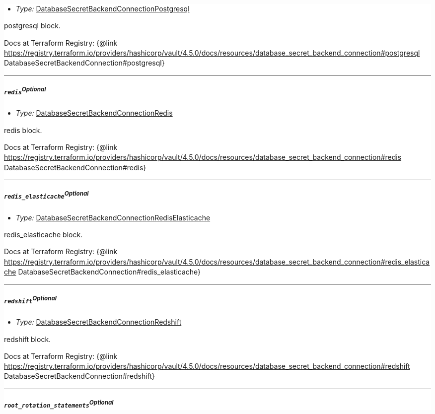 - *Type:* <a href="#@cdktf/provider-vault.databaseSecretBackendConnection.DatabaseSecretBackendConnectionPostgresql">DatabaseSecretBackendConnectionPostgresql</a>

postgresql block.

Docs at Terraform Registry: {@link https://registry.terraform.io/providers/hashicorp/vault/4.5.0/docs/resources/database_secret_backend_connection#postgresql DatabaseSecretBackendConnection#postgresql}

---

##### `redis`<sup>Optional</sup> <a name="redis" id="@cdktf/provider-vault.databaseSecretBackendConnection.DatabaseSecretBackendConnection.Initializer.parameter.redis"></a>

- *Type:* <a href="#@cdktf/provider-vault.databaseSecretBackendConnection.DatabaseSecretBackendConnectionRedis">DatabaseSecretBackendConnectionRedis</a>

redis block.

Docs at Terraform Registry: {@link https://registry.terraform.io/providers/hashicorp/vault/4.5.0/docs/resources/database_secret_backend_connection#redis DatabaseSecretBackendConnection#redis}

---

##### `redis_elasticache`<sup>Optional</sup> <a name="redis_elasticache" id="@cdktf/provider-vault.databaseSecretBackendConnection.DatabaseSecretBackendConnection.Initializer.parameter.redisElasticache"></a>

- *Type:* <a href="#@cdktf/provider-vault.databaseSecretBackendConnection.DatabaseSecretBackendConnectionRedisElasticache">DatabaseSecretBackendConnectionRedisElasticache</a>

redis_elasticache block.

Docs at Terraform Registry: {@link https://registry.terraform.io/providers/hashicorp/vault/4.5.0/docs/resources/database_secret_backend_connection#redis_elasticache DatabaseSecretBackendConnection#redis_elasticache}

---

##### `redshift`<sup>Optional</sup> <a name="redshift" id="@cdktf/provider-vault.databaseSecretBackendConnection.DatabaseSecretBackendConnection.Initializer.parameter.redshift"></a>

- *Type:* <a href="#@cdktf/provider-vault.databaseSecretBackendConnection.DatabaseSecretBackendConnectionRedshift">DatabaseSecretBackendConnectionRedshift</a>

redshift block.

Docs at Terraform Registry: {@link https://registry.terraform.io/providers/hashicorp/vault/4.5.0/docs/resources/database_secret_backend_connection#redshift DatabaseSecretBackendConnection#redshift}

---

##### `root_rotation_statements`<sup>Optional</sup> <a name="root_rotation_statements" id="@cdktf/provider-vault.databaseSecretBackendConnection.DatabaseSecretBackendConnection.Initializer.parameter.rootRotationStatements"></a>
